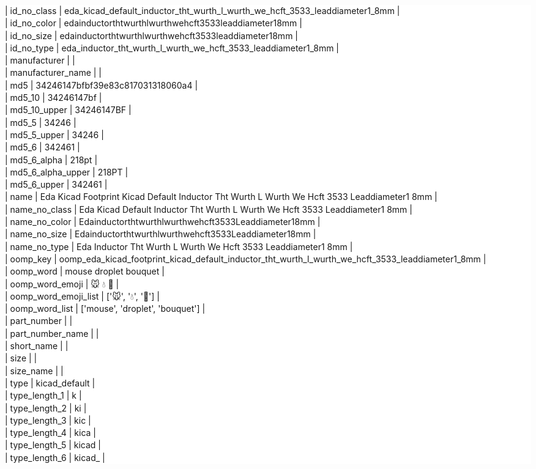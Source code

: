 | id_no_class | eda_kicad_default_inductor_tht_wurth_l_wurth_we_hcft_3533_leaddiameter1_8mm |  
| id_no_color | edainductorthtwurthlwurthwehcft3533leaddiameter18mm |  
| id_no_size | edainductorthtwurthlwurthwehcft3533leaddiameter18mm |  
| id_no_type | eda_inductor_tht_wurth_l_wurth_we_hcft_3533_leaddiameter1_8mm |  
| manufacturer |  |  
| manufacturer_name |  |  
| md5 | 34246147bfbf39e83c817031318060a4 |  
| md5_10 | 34246147bf |  
| md5_10_upper | 34246147BF |  
| md5_5 | 34246 |  
| md5_5_upper | 34246 |  
| md5_6 | 342461 |  
| md5_6_alpha | 218pt |  
| md5_6_alpha_upper | 218PT |  
| md5_6_upper | 342461 |  
| name | Eda Kicad Footprint Kicad Default Inductor Tht Wurth L Wurth We Hcft 3533 Leaddiameter1 8mm |  
| name_no_class | Eda Kicad Default Inductor Tht Wurth L Wurth We Hcft 3533 Leaddiameter1 8mm |  
| name_no_color | Edainductorthtwurthlwurthwehcft3533Leaddiameter18mm |  
| name_no_size | Edainductorthtwurthlwurthwehcft3533Leaddiameter18mm |  
| name_no_type | Eda Inductor Tht Wurth L Wurth We Hcft 3533 Leaddiameter1 8mm |  
| oomp_key | oomp_eda_kicad_footprint_kicad_default_inductor_tht_wurth_l_wurth_we_hcft_3533_leaddiameter1_8mm |  
| oomp_word | mouse droplet bouquet |  
| oomp_word_emoji | :mouse: :droplet: :bouquet: |  
| oomp_word_emoji_list | [':mouse:', ':droplet:', ':bouquet:'] |  
| oomp_word_list | ['mouse', 'droplet', 'bouquet'] |  
| part_number |  |  
| part_number_name |  |  
| short_name |  |  
| size |  |  
| size_name |  |  
| type | kicad_default |  
| type_length_1 | k |  
| type_length_2 | ki |  
| type_length_3 | kic |  
| type_length_4 | kica |  
| type_length_5 | kicad |  
| type_length_6 | kicad_ |  